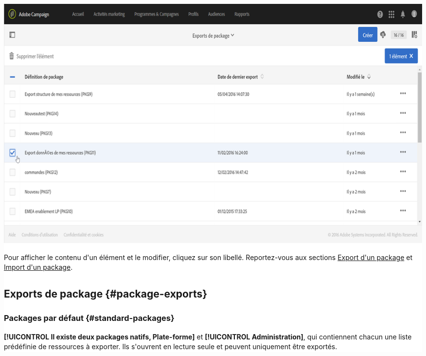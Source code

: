![](assets/packages_1.png)

Pour afficher le contenu d&#39;un élément et le modifier, cliquez sur son libellé. Reportez-vous aux sections [Export d&#39;un package](#exporting-a-package) et [Import d&#39;un package](#importing-a-package).

## Exports de package {#package-exports}

### Packages par défaut {#standard-packages}

**[!UICONTROL Il existe deux packages natifs, Plate-forme]** et **[!UICONTROL Administration]**, qui contiennent chacun une liste prédéfinie de ressources à exporter. Ils s&#39;ouvrent en lecture seule et peuvent uniquement être exportés.
